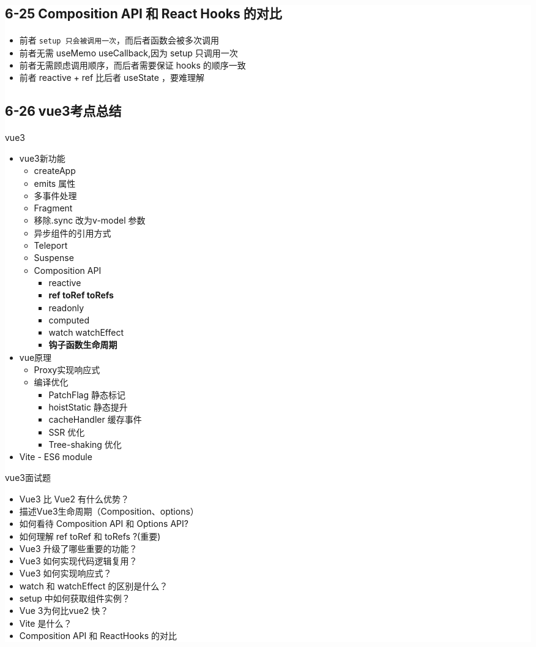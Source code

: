 ## 6-25 Composition API 和 React Hooks 的对比

- 前者 `setup 只会被调用一次`，而后者函数会被多次调用  
- 前者无需 useMemo useCallback,因为 setup 只调用一次  
- 前者无需顾虑调用顺序，而后者需要保证 hooks 的顺序一致  
- 前者 reactive + ref 比后者 useState ，要难理解  

## 6-26 vue3考点总结

vue3

- vue3新功能
   + createApp
   + emits 属性
   + 多事件处理
   + Fragment
   + 移除.sync 改为v-model 参数
   + 异步组件的引用方式
   + Teleport
   + Suspense
   + Composition API
     - reactive
     - **ref toRef toRefs**
     - readonly
     - computed
     - watch watchEffect
     - **钩子函数生命周期**
- vue原理
  + Proxy实现响应式
  + 编译优化
     - PatchFlag 静态标记
     - hoistStatic 静态提升
     - cacheHandler 缓存事件
     - SSR 优化
     - Tree-shaking 优化
- Vite - ES6 module


vue3面试题

- Vue3 比 Vue2 有什么优势？  
- 描述Vue3生命周期（Composition、options）  
- 如何看待 Composition API 和 Options API?   
- 如何理解  ref toRef 和 toRefs ?(重要)  
- Vue3 升级了哪些重要的功能？  
- Vue3 如何实现代码逻辑复用？  
- Vue3 如何实现响应式？  
- watch 和 watchEffect 的区别是什么？  
- setup 中如何获取组件实例？  
- Vue 3为何比vue2 快？  
- Vite 是什么？
- Composition API 和 ReactHooks 的对比  



